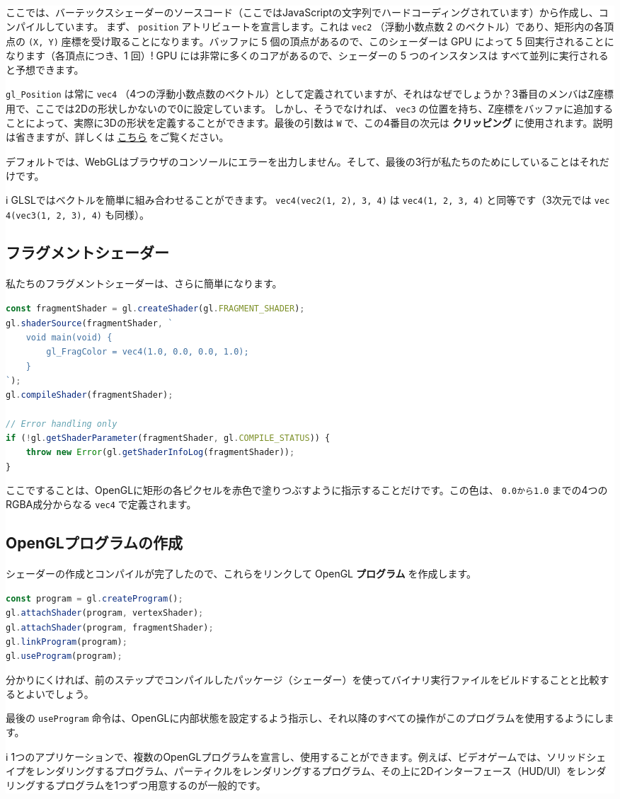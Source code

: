 ここでは、バーテックスシェーダーのソースコード（ここではJavaScriptの文字列でハードコーディングされています）から作成し、コンパイルしています。
まず、 `position` アトリビュートを宣言します。これは `vec2` （浮動小数点数 2 のベクトル）であり、矩形内の各頂点の `(X, Y)` 座標を受け取ることになります。バッファに 5 個の頂点があるので、このシェーダーは GPU によって 5 回実行されることになります（各頂点につき、1 回）! GPU には非常に多くのコアがあるので、シェーダーの 5 つのインスタンスは すべて並列に実行されると予想できます。

`gl_Position` は常に `vec4` （4つの浮動小数点数のベクトル）として定義されていますが、それはなぜでしょうか？3番目のメンバはZ座標用で、ここでは2Dの形状しかないので0に設定しています。
しかし、そうでなければ、 `vec3` の位置を持ち、Z座標をバッファに追加することによって、実際に3Dの形状を定義することができます。最後の引数は `W` で、この4番目の次元は **クリッピング** に使用されます。説明は省きますが、詳しくは [こちら](https://www.haroldserrano.com/blog/what-is-clipping-in-opengl) をご覧ください。

デフォルトでは、WebGLはブラウザのコンソールにエラーを出力しません。そして、最後の3行が私たちのためにしていることはそれだけです。

ℹ️ GLSLではベクトルを簡単に組み合わせることができます。 `vec4(vec2(1, 2), 3, 4)` は `vec4(1, 2, 3, 4)` と同等です（3次元では `vec4(vec3(1, 2, 3), 4)` も同様）。

## フラグメントシェーダー

私たちのフラグメントシェーダーは、さらに簡単になります。

```javascript
const fragmentShader = gl.createShader(gl.FRAGMENT_SHADER);
gl.shaderSource(fragmentShader, `
    void main(void) {
        gl_FragColor = vec4(1.0, 0.0, 0.0, 1.0);
    }
`);
gl.compileShader(fragmentShader);

// Error handling only
if (!gl.getShaderParameter(fragmentShader, gl.COMPILE_STATUS)) {
    throw new Error(gl.getShaderInfoLog(fragmentShader));
}
```

ここですることは、OpenGLに矩形の各ピクセルを赤色で塗りつぶすように指示することだけです。この色は、 `0.0から1.0` までの4つのRGBA成分からなる `vec4` で定義されます。

## OpenGLプログラムの作成

シェーダーの作成とコンパイルが完了したので、これらをリンクして OpenGL **プログラム** を作成します。

```javascript
const program = gl.createProgram();
gl.attachShader(program, vertexShader);
gl.attachShader(program, fragmentShader);
gl.linkProgram(program);
gl.useProgram(program);
```

分かりにくければ、前のステップでコンパイルしたパッケージ（シェーダー）を使ってバイナリ実行ファイルをビルドすることと比較するとよいでしょう。

最後の `useProgram` 命令は、OpenGLに内部状態を設定するよう指示し、それ以降のすべての操作がこのプログラムを使用するようにします。

ℹ️ 1つのアプリケーションで、複数のOpenGLプログラムを宣言し、使用することができます。例えば、ビデオゲームでは、ソリッドシェイプをレンダリングするプログラム、パーティクルをレンダリングするプログラム、その上に2Dインターフェース（HUD/UI）をレンダリングするプログラムを1つずつ用意するのが一般的です。
